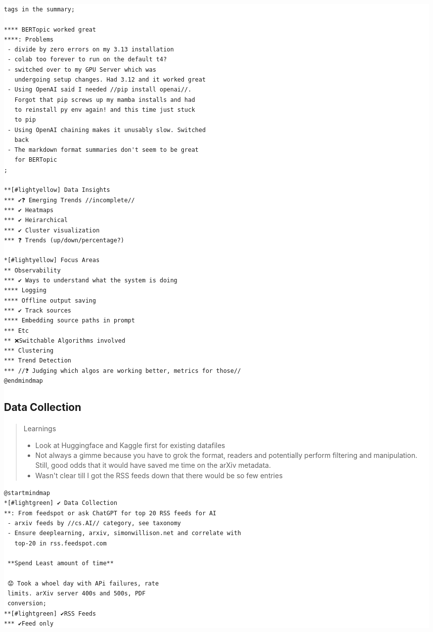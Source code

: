 ```plantuml
tags in the summary;

**** BERTopic worked great
****: Problems
 - divide by zero errors on my 3.13 installation
 - colab too forever to run on the default t4?
 - switched over to my GPU Server which was 
   undergoing setup changes. Had 3.12 and it worked great
 - Using OpenAI said I needed //pip install openai//. 
   Forgot that pip screws up my mamba installs and had 
   to reinstall py env again! and this time just stuck 
   to pip
 - Using OpenAI chaining makes it unusably slow. Switched 
   back
 - The markdown format summaries don't seem to be great 
   for BERTopic   
;

**[#lightyellow] Data Insights
*** ✔️❓ Emerging Trends //incomplete//
*** ✔️ Heatmaps
*** ✔️ Heirarchical
*** ✔️ Cluster visualization
*** ❓ Trends (up/down/percentage?) 

*[#lightyellow] Focus Areas
** Observability
*** ✔️ Ways to understand what the system is doing
**** Logging
**** Offline output saving
*** ✔️ Track sources
**** Embedding source paths in prompt
*** Etc
** ❌Switchable Algorithms involved
*** Clustering
*** Trend Detection
*** //❓ Judging which algos are working better, metrics for those//
@endmindmap
```

## Data Collection

> Learnings
> - Look at Huggingface and Kaggle first for existing datafiles
> - Not always a gimme because you have to grok the format, readers and potentially perform filtering and manipulation. Still, good odds that it would have saved me time on the arXiv metadata.
> - Wasn't clear till I got the RSS feeds down that there would be so few entries

```plantuml
@startmindmap
*[#lightgreen] ✔️ Data Collection
**: From feedspot or ask ChatGPT for top 20 RSS feeds for AI
 - arxiv feeds by //cs.AI// category, see taxonomy
 - Ensure deeplearning, arxiv, simonwillison.net and correlate with 
   top-20 in rss.feedspot.com

 **Spend Least amount of time**

 😟 Took a whoel day with APi failures, rate 
 limits. arXiv server 400s and 500s, PDF 
 conversion;
**[#lightgreen] ✔️RSS Feeds
*** ✔️Feed only
```